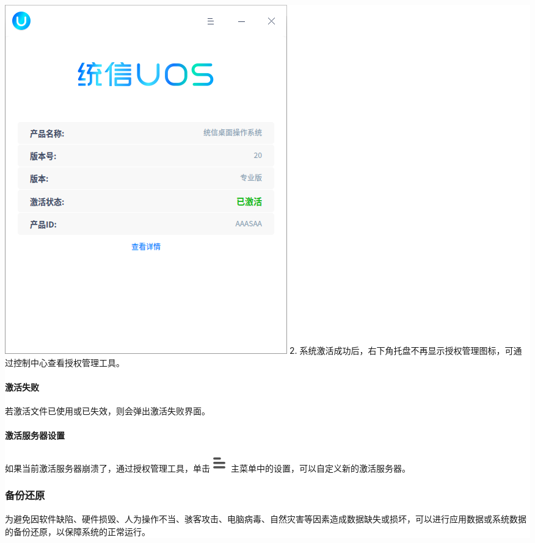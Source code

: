 ![0|activation_code3](jpg/activation_code3.png)
2. 系统激活成功后，右下角托盘不再显示授权管理图标，可通过控制中心查看授权管理工具。


#### 激活失败

若激活文件已使用或已失效，则会弹出激活失败界面。

#### 激活服务器设置

如果当前激活服务器崩溃了，通过授权管理工具，单击![menu](icon/icon_menu.svg) 主菜单中的设置，可以自定义新的激活服务器。

### 备份还原

为避免因软件缺陷、硬件损毁、人为操作不当、骇客攻击、电脑病毒、自然灾害等因素造成数据缺失或损坏，可以进行应用数据或系统数据的备份还原，以保障系统的正常运行。
